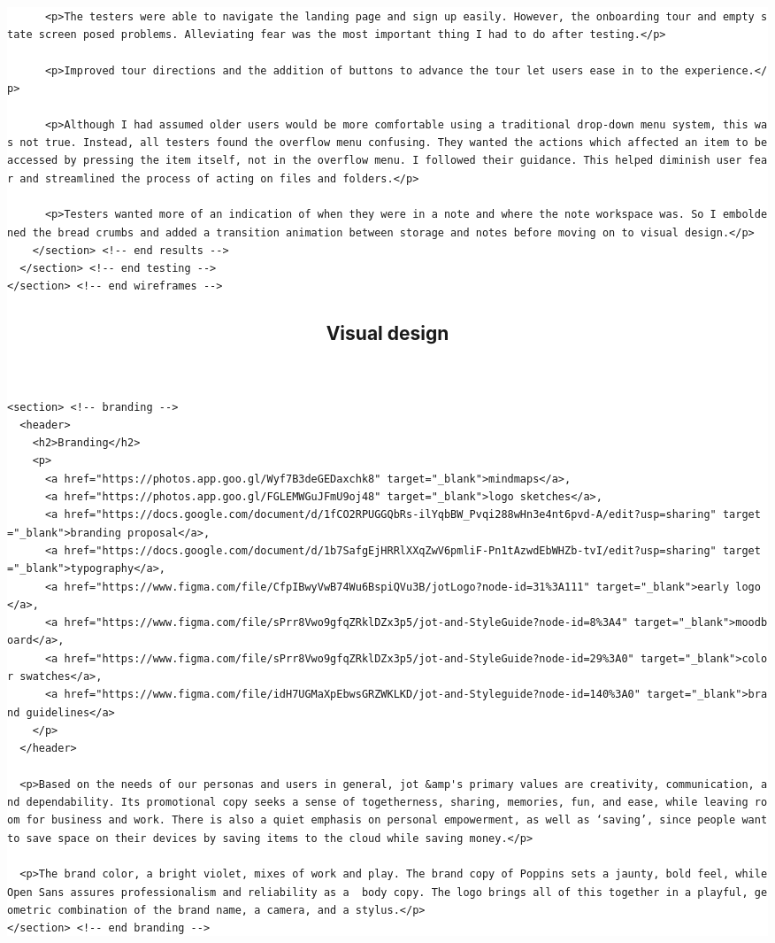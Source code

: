           <p>The testers were able to navigate the landing page and sign up easily. However, the onboarding tour and empty state screen posed problems. Alleviating fear was the most important thing I had to do after testing.</p>

          <p>Improved tour directions and the addition of buttons to advance the tour let users ease in to the experience.</p>

          <p>Although I had assumed older users would be more comfortable using a traditional drop-down menu system, this was not true. Instead, all testers found the overflow menu confusing. They wanted the actions which affected an item to be accessed by pressing the item itself, not in the overflow menu. I followed their guidance. This helped diminish user fear and streamlined the process of acting on files and folders.</p>

          <p>Testers wanted more of an indication of when they were in a note and where the note workspace was. So I emboldened the bread crumbs and added a transition animation between storage and notes before moving on to visual design.</p>
        </section> <!-- end results -->
      </section> <!-- end testing -->
    </section> <!-- end wireframes -->
  </section> 

  <section class="projLimitWidth"> 
    <header>
      <h1>Visual design</h1>
    </header>

    <section> <!-- branding -->
      <header>
        <h2>Branding</h2>
        <p>
          <a href="https://photos.app.goo.gl/Wyf7B3deGEDaxchk8" target="_blank">mindmaps</a>,
          <a href="https://photos.app.goo.gl/FGLEMWGuJFmU9oj48" target="_blank">logo sketches</a>,
          <a href="https://docs.google.com/document/d/1fCO2RPUGGQbRs-ilYqbBW_Pvqi288wHn3e4nt6pvd-A/edit?usp=sharing" target="_blank">branding proposal</a>,
          <a href="https://docs.google.com/document/d/1b7SafgEjHRRlXXqZwV6pmliF-Pn1tAzwdEbWHZb-tvI/edit?usp=sharing" target="_blank">typography</a>,
          <a href="https://www.figma.com/file/CfpIBwyVwB74Wu6BspiQVu3B/jotLogo?node-id=31%3A111" target="_blank">early logo</a>,
          <a href="https://www.figma.com/file/sPrr8Vwo9gfqZRklDZx3p5/jot-and-StyleGuide?node-id=8%3A4" target="_blank">moodboard</a>,
          <a href="https://www.figma.com/file/sPrr8Vwo9gfqZRklDZx3p5/jot-and-StyleGuide?node-id=29%3A0" target="_blank">color swatches</a>,
          <a href="https://www.figma.com/file/idH7UGMaXpEbwsGRZWKLKD/jot-and-Styleguide?node-id=140%3A0" target="_blank">brand guidelines</a>
        </p>
      </header>

      <p>Based on the needs of our personas and users in general, jot &amp's primary values are creativity, communication, and dependability. Its promotional copy seeks a sense of togetherness, sharing, memories, fun, and ease, while leaving room for business and work. There is also a quiet emphasis on personal empowerment, as well as ‘saving’, since people want to save space on their devices by saving items to the cloud while saving money.</p>

      <p>The brand color, a bright violet, mixes of work and play. The brand copy of Poppins sets a jaunty, bold feel, while Open Sans assures professionalism and reliability as a  body copy. The logo brings all of this together in a playful, geometric combination of the brand name, a camera, and a stylus.</p>
    </section> <!-- end branding -->
